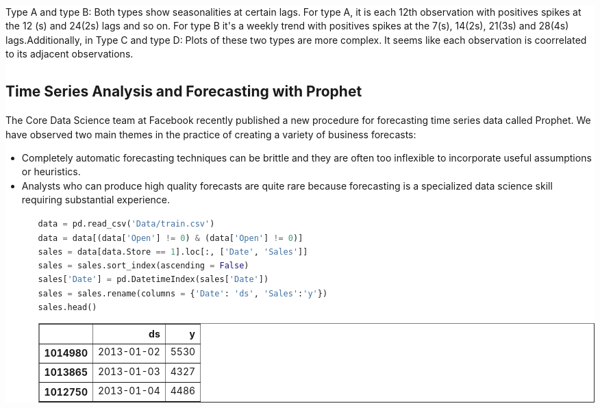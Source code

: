 
<p>Type A and type B: Both types show seasonalities at certain lags. For type A, it is each 12th observation with positives spikes at the 12 (s) and 24(2s) lags and so on. For type B it's a weekly trend with positives spikes at the 7(s), 14(2s), 21(3s) and 28(4s) lags.Additionally, in Type C and type D: Plots of these two types are more complex. It seems like each observation is coorrelated to its adjacent observations.</p>
<h2 id='11'>Time Series Analysis and Forecasting with Prophet</h2>
<p>The Core Data Science team at Facebook recently published a new procedure for forecasting time series data called Prophet. We have observed two main themes in the practice of creating a variety of business forecasts:</p>
<ul>
    <li>Completely automatic forecasting techniques can be brittle and they are often too inflexible to incorporate useful assumptions or heuristics.</li>
    <li>Analysts who can produce high quality forecasts are quite rare because forecasting is a specialized data science skill requiring substantial experience.</li>
<ul>


```python
data = pd.read_csv('Data/train.csv')
data = data[(data['Open'] != 0) & (data['Open'] != 0)]
sales = data[data.Store == 1].loc[:, ['Date', 'Sales']]
sales = sales.sort_index(ascending = False)
sales['Date'] = pd.DatetimeIndex(sales['Date'])
sales = sales.rename(columns = {'Date': 'ds', 'Sales':'y'})
sales.head()
```




<div>
<style scoped>
    .dataframe tbody tr th:only-of-type {
        vertical-align: middle;
    }

    .dataframe tbody tr th {
        vertical-align: top;
    }

    .dataframe thead th {
        text-align: right;
    }
</style>
<table border="1" class="dataframe">
  <thead>
    <tr style="text-align: right;">
      <th></th>
      <th>ds</th>
      <th>y</th>
    </tr>
  </thead>
  <tbody>
    <tr>
      <th>1014980</th>
      <td>2013-01-02</td>
      <td>5530</td>
    </tr>
    <tr>
      <th>1013865</th>
      <td>2013-01-03</td>
      <td>4327</td>
    </tr>
    <tr>
      <th>1012750</th>
      <td>2013-01-04</td>
      <td>4486</td>